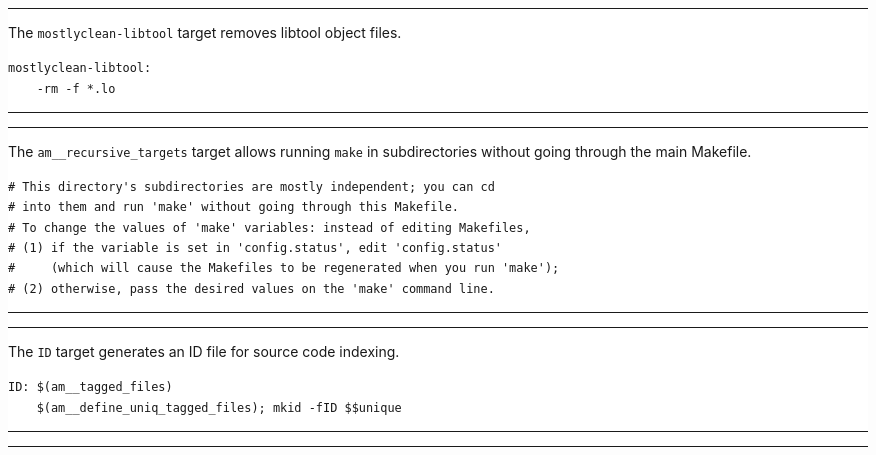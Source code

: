 
</SwmSnippet>

<SwmSnippet path="/src/machine/elements/ordonnanceur/Makefile.in" line="492">

---

The <SwmToken path="src/machine/elements/ordonnanceur/Makefile.in" pos="492:0:2" line-data="mostlyclean-libtool:">`mostlyclean-libtool`</SwmToken> target removes libtool object files.

```in
mostlyclean-libtool:
	-rm -f *.lo
```

---

</SwmSnippet>

<SwmSnippet path="/src/machine/elements/ordonnanceur/Makefile.in" line="498">

---

The <SwmToken path="src/machine/elements/ordonnanceur/Makefile.in" pos="758:6:6" line-data=".MAKE: $(am__recursive_targets) install-am install-strip">`am__recursive_targets`</SwmToken> target allows running <SwmToken path="src/machine/elements/ordonnanceur/Makefile.in" pos="499:11:11" line-data="# into them and run &#39;make&#39; without going through this Makefile.">`make`</SwmToken> in subdirectories without going through the main Makefile.

```in
# This directory's subdirectories are mostly independent; you can cd
# into them and run 'make' without going through this Makefile.
# To change the values of 'make' variables: instead of editing Makefiles,
# (1) if the variable is set in 'config.status', edit 'config.status'
#     (which will cause the Makefiles to be regenerated when you run 'make');
# (2) otherwise, pass the desired values on the 'make' command line.
```

---

</SwmSnippet>

<SwmSnippet path="/src/machine/elements/ordonnanceur/Makefile.in" line="532">

---

The <SwmToken path="src/machine/elements/ordonnanceur/Makefile.in" pos="532:0:0" line-data="ID: $(am__tagged_files)">`ID`</SwmToken> target generates an ID file for source code indexing.

```in
ID: $(am__tagged_files)
	$(am__define_uniq_tagged_files); mkid -fID $$unique
```

---

</SwmSnippet>

<SwmSnippet path="/src/machine/elements/ordonnanceur/Makefile.in" line="537">

---
